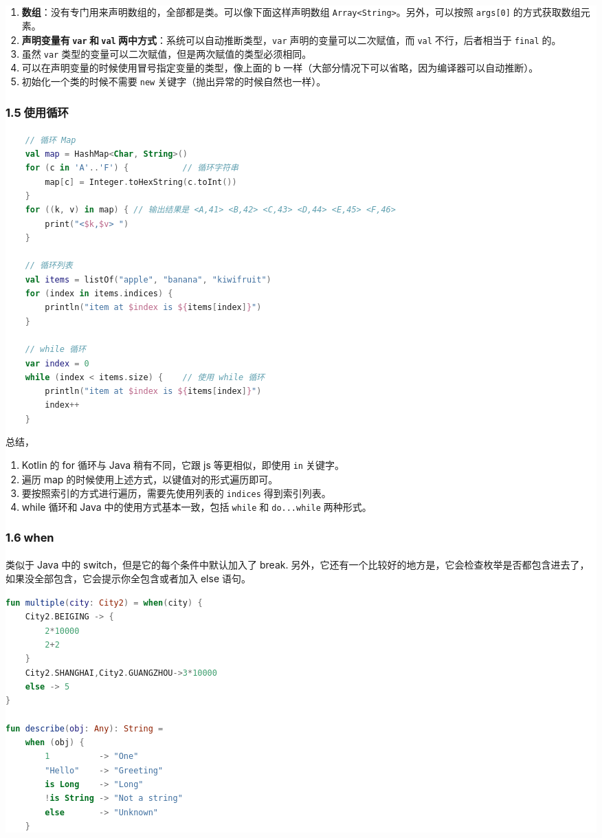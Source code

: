 1. **数组**：没有专门用来声明数组的，全部都是类。可以像下面这样声明数组 `Array<String>`。另外，可以按照 `args[0]` 的方式获取数组元素。
2. **声明变量有 `var` 和 `val` 两中方式**：系统可以自动推断类型，`var` 声明的变量可以二次赋值，而 `val` 不行，后者相当于 `final` 的。
3. 虽然 `var` 类型的变量可以二次赋值，但是两次赋值的类型必须相同。
4. 可以在声明变量的时候使用冒号指定变量的类型，像上面的 b 一样（大部分情况下可以省略，因为编译器可以自动推断）。
5. 初始化一个类的时候不需要 `new` 关键字（抛出异常的时候自然也一样）。

### 1.5 使用循环

```kotlin               
    // 循环 Map
    val map = HashMap<Char, String>()
    for (c in 'A'..'F') {           // 循环字符串
        map[c] = Integer.toHexString(c.toInt())
    }
    for ((k, v) in map) { // 输出结果是 <A,41> <B,42> <C,43> <D,44> <E,45> <F,46>
        print("<$k,$v> ")
    }

    // 循环列表
    val items = listOf("apple", "banana", "kiwifruit")
    for (index in items.indices) {
        println("item at $index is ${items[index]}")
    }

    // while 循环
    var index = 0
    while (index < items.size) {    // 使用 while 循环
        println("item at $index is ${items[index]}")
        index++
    }
```

总结，

1. Kotlin 的 for 循环与 Java 稍有不同，它跟 js 等更相似，即使用 `in` 关键字。
2. 遍历 map 的时候使用上述方式，以键值对的形式遍历即可。
3. 要按照索引的方式进行遍历，需要先使用列表的 `indices` 得到索引列表。
4. while 循环和 Java 中的使用方式基本一致，包括 `while` 和 `do...while` 两种形式。

### 1.6 when

类似于 Java 中的 switch，但是它的每个条件中默认加入了 break. 另外，它还有一个比较好的地方是，它会检查枚举是否都包含进去了，如果没全部包含，它会提示你全包含或者加入 else 语句。

```kotlin
fun multiple(city: City2) = when(city) {
    City2.BEIGING -> {
        2*10000
        2+2
    }
    City2.SHANGHAI,City2.GUANGZHOU->3*10000
    else -> 5
}

fun describe(obj: Any): String =
    when (obj) {
        1          -> "One"
        "Hello"    -> "Greeting"
        is Long    -> "Long"
        !is String -> "Not a string"
        else       -> "Unknown"
    }
```
